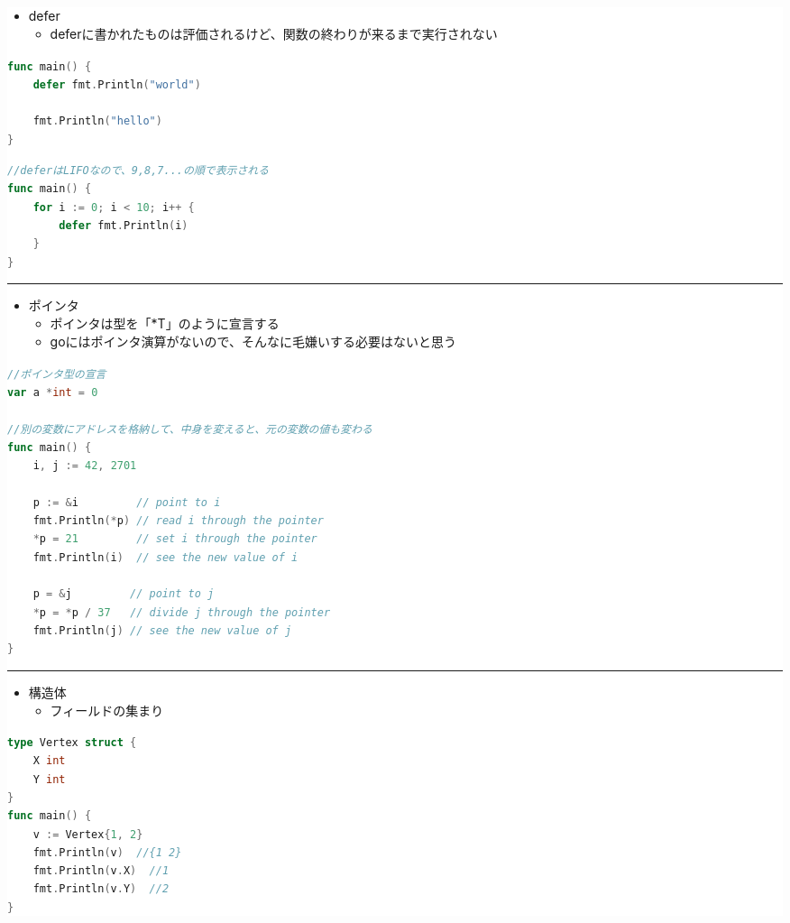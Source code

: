 - defer
    - deferに書かれたものは評価されるけど、関数の終わりが来るまで実行されない

```go
func main() {
	defer fmt.Println("world")

	fmt.Println("hello")
}
```

```go
//deferはLIFOなので、9,8,7...の順で表示される
func main() {
    for i := 0; i < 10; i++ {
        defer fmt.Println(i)
    }
}
```

---

- ポインタ
    - ポインタは型を「*T」のように宣言する
    - goにはポインタ演算がないので、そんなに毛嫌いする必要はないと思う

```go
//ポインタ型の宣言
var a *int = 0

//別の変数にアドレスを格納して、中身を変えると、元の変数の値も変わる
func main() {
	i, j := 42, 2701

	p := &i         // point to i
	fmt.Println(*p) // read i through the pointer
	*p = 21         // set i through the pointer
	fmt.Println(i)  // see the new value of i

	p = &j         // point to j
	*p = *p / 37   // divide j through the pointer
	fmt.Println(j) // see the new value of j
}

```

---

- 構造体
    - フィールドの集まり

```go
type Vertex struct {
    X int
    Y int
}
func main() {
    v := Vertex{1, 2}
    fmt.Println(v)  //{1 2}
    fmt.Println(v.X)  //1
    fmt.Println(v.Y)  //2
}
```
